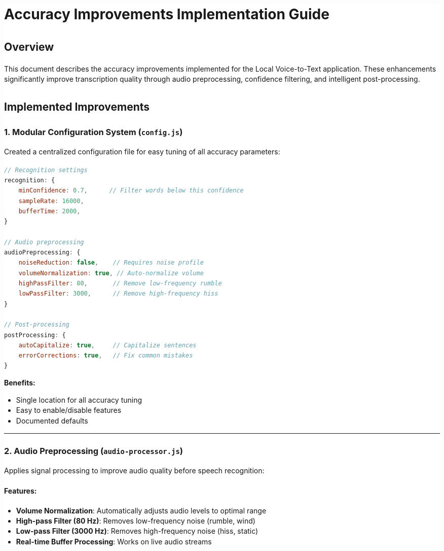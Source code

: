 # Accuracy Improvements Implementation Guide

## Overview

This document describes the accuracy improvements implemented for the Local Voice-to-Text application. These enhancements significantly improve transcription quality through audio preprocessing, confidence filtering, and intelligent post-processing.

## Implemented Improvements

### 1. **Modular Configuration System** (`config.js`)

Created a centralized configuration file for easy tuning of all accuracy parameters:

```javascript
// Recognition settings
recognition: {
    minConfidence: 0.7,      // Filter words below this confidence
    sampleRate: 16000,
    bufferTime: 2000,
}

// Audio preprocessing
audioPreprocessing: {
    noiseReduction: false,    // Requires noise profile
    volumeNormalization: true, // Auto-normalize volume
    highPassFilter: 80,       // Remove low-frequency rumble
    lowPassFilter: 3000,      // Remove high-frequency hiss
}

// Post-processing
postProcessing: {
    autoCapitalize: true,     // Capitalize sentences
    errorCorrections: true,   // Fix common mistakes
}
```

**Benefits:**
- Single location for all accuracy tuning
- Easy to enable/disable features
- Documented defaults

---

### 2. **Audio Preprocessing** (`audio-processor.js`)

Applies signal processing to improve audio quality before speech recognition:

#### Features:
- **Volume Normalization**: Automatically adjusts audio levels to optimal range
- **High-pass Filter (80 Hz)**: Removes low-frequency noise (rumble, wind)
- **Low-pass Filter (3000 Hz)**: Removes high-frequency noise (hiss, static)
- **Real-time Buffer Processing**: Works on live audio streams
